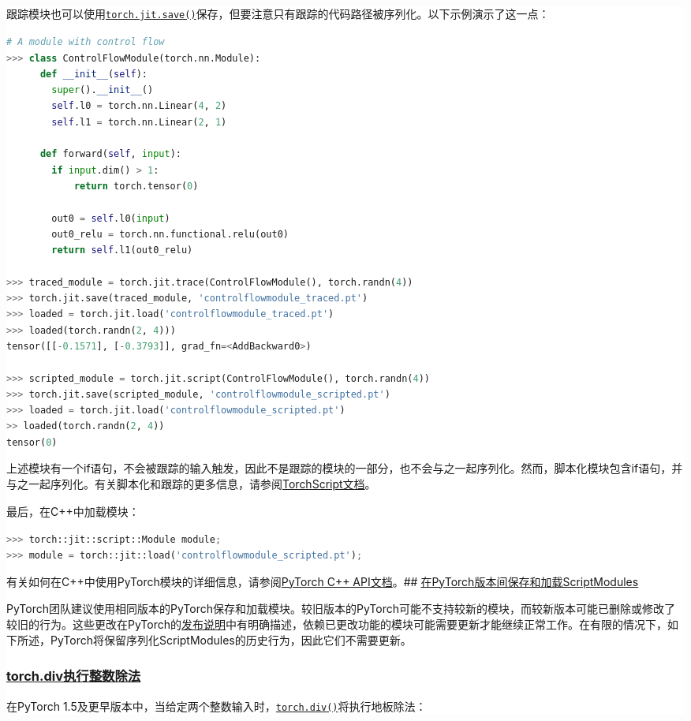 跟踪模块也可以使用[`torch.jit.save()`](../generated/torch.jit.save.html#torch.jit.save "torch.jit.save")保存，但要注意只有跟踪的代码路径被序列化。以下示例演示了这一点：

```py
# A module with control flow
>>> class ControlFlowModule(torch.nn.Module):
      def __init__(self):
        super().__init__()
        self.l0 = torch.nn.Linear(4, 2)
        self.l1 = torch.nn.Linear(2, 1)

      def forward(self, input):
        if input.dim() > 1:
            return torch.tensor(0)

        out0 = self.l0(input)
        out0_relu = torch.nn.functional.relu(out0)
        return self.l1(out0_relu)

>>> traced_module = torch.jit.trace(ControlFlowModule(), torch.randn(4))
>>> torch.jit.save(traced_module, 'controlflowmodule_traced.pt')
>>> loaded = torch.jit.load('controlflowmodule_traced.pt')
>>> loaded(torch.randn(2, 4)))
tensor([[-0.1571], [-0.3793]], grad_fn=<AddBackward0>)

>>> scripted_module = torch.jit.script(ControlFlowModule(), torch.randn(4))
>>> torch.jit.save(scripted_module, 'controlflowmodule_scripted.pt')
>>> loaded = torch.jit.load('controlflowmodule_scripted.pt')
>> loaded(torch.randn(2, 4))
tensor(0) 
```

上述模块有一个if语句，不会被跟踪的输入触发，因此不是跟踪的模块的一部分，也不会与之一起序列化。然而，脚本化模块包含if语句，并与之一起序列化。有关脚本化和跟踪的更多信息，请参阅[TorchScript文档](https://pytorch.org/docs/stable/jit.html)。

最后，在C++中加载模块：

```py
>>> torch::jit::script::Module module;
>>> module = torch::jit::load('controlflowmodule_scripted.pt'); 
```

有关如何在C++中使用PyTorch模块的详细信息，请参阅[PyTorch C++ API文档](https://pytorch.org/cppdocs/)。## [在PyTorch版本间保存和加载ScriptModules](#id7)[](#saving-and-loading-scriptmodules-across-pytorch-versions "跳转到此标题")

PyTorch团队建议使用相同版本的PyTorch保存和加载模块。较旧版本的PyTorch可能不支持较新的模块，而较新版本可能已删除或修改了较旧的行为。这些更改在PyTorch的[发布说明](https://github.com/pytorch/pytorch/releases)中有明确描述，依赖已更改功能的模块可能需要更新才能继续正常工作。在有限的情况下，如下所述，PyTorch将保留序列化ScriptModules的历史行为，因此它们不需要更新。

### [torch.div执行整数除法](#id8)[](#torch-div-performing-integer-division "跳转到此标题")

在PyTorch 1.5及更早版本中，当给定两个整数输入时，[`torch.div()`](../generated/torch.div.html#torch.div "torch.div")将执行地板除法：

